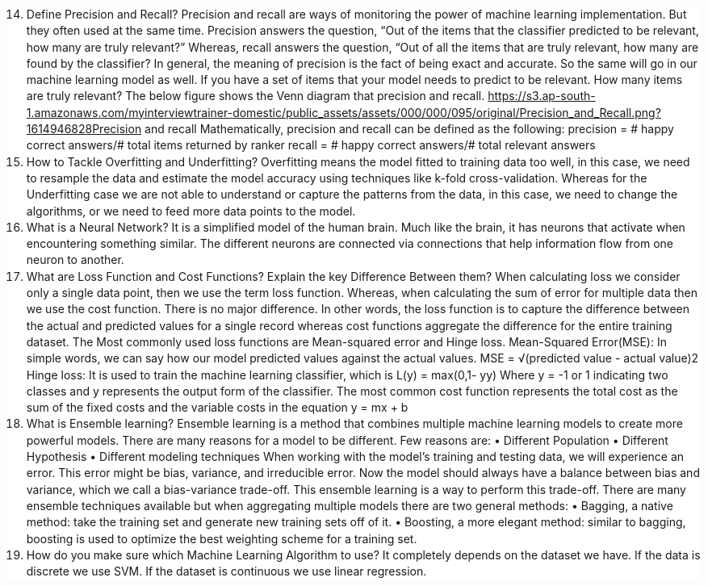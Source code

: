 14. Define Precision and Recall?
Precision and recall are ways of monitoring the power of machine learning implementation. But they often used at the same time.
Precision answers the question, “Out of the items that the classifier predicted to be relevant, how many are truly relevant?”
Whereas, recall answers the question, “Out of all the items that are truly relevant, how many are found by the classifier?
In general, the meaning of precision is the fact of being exact and accurate. So the same will go in our machine learning model as well. If you have a set of items that your model needs to predict to be relevant. How many items are truly relevant?
The below figure shows the Venn diagram that precision and recall.
https://s3.ap-south-1.amazonaws.com/myinterviewtrainer-domestic/public_assets/assets/000/000/095/original/Precision_and_Recall.png?1614946828Precision and recall
Mathematically, precision and recall can be defined as the following:
precision = # happy correct answers/# total items returned by ranker
recall = # happy correct answers/# total relevant answers
15. How to Tackle Overfitting and Underfitting?
Overfitting means the model fitted to training data too well, in this case, we need to resample the data and estimate the model accuracy using techniques like k-fold cross-validation.
Whereas for the Underfitting case we are not able to understand or capture the patterns from the data, in this case, we need to change the algorithms, or we need to feed more data points to the model.
16. What is a Neural Network?
It is a simplified model of the human brain. Much like the brain, it has neurons that activate when encountering something similar.
The different neurons are connected via connections that help information flow from one neuron to another.
17. What are Loss Function and Cost Functions? Explain the key Difference Between them?
When calculating loss we consider only a single data point, then we use the term loss function.
Whereas, when calculating the sum of error for multiple data then we use the cost function. There is no major difference.
In other words, the loss function is to capture the difference between the actual and predicted values for a single record whereas cost functions aggregate the difference for the entire training dataset.
The Most commonly used loss functions are Mean-squared error and Hinge loss.
Mean-Squared Error(MSE): In simple words, we can say how our model predicted values against the actual values.
MSE = √(predicted value - actual value)2
Hinge loss: It is used to train the machine learning classifier, which is
L(y) = max(0,1- yy)
Where y = -1 or 1 indicating two classes and y represents the output form of the classifier. The most common cost function represents the total cost as the sum of the fixed costs and the variable costs in the equation y = mx + b
18. What is Ensemble learning?
Ensemble learning is a method that combines multiple machine learning models to create more powerful models.
There are many reasons for a model to be different. Few reasons are:
•	Different Population
•	Different Hypothesis
•	Different modeling techniques
When working with the model’s training and testing data, we will experience an error. This error might be bias, variance, and irreducible error.
Now the model should always have a balance between bias and variance, which we call a bias-variance trade-off.
This ensemble learning is a way to perform this trade-off.
There are many ensemble techniques available but when aggregating multiple models there are two general methods:
•	Bagging, a native method: take the training set and generate new training sets off of it.
•	Boosting, a more elegant method: similar to bagging, boosting is used to optimize the best weighting scheme for a training set.
19. How do you make sure which Machine Learning Algorithm to use?
It completely depends on the dataset we have. If the data is discrete we use SVM. If the dataset is continuous we use linear regression.